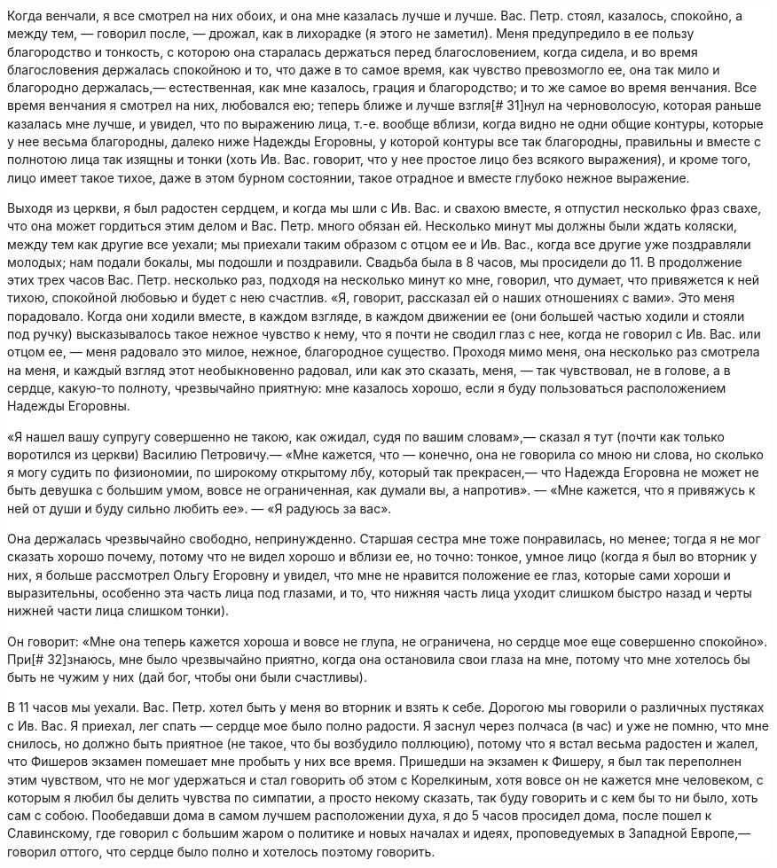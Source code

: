 Когда венчали, я все смотрел на них обоих, и она мне казалась лучше и лучше. Вас. Петр. стоял, казалось, спокойно, а между тем, — говорил после, — дрожал, как в лихорадке (я этого не заметил). Меня предупредило в ее пользу благородство и тонкость, с которою она старалась держаться перед благословением, когда сидела, и во время благословения держалась спокойною и то, что даже в то самое время, как чувство превозмогло ее, она так мило и благородно держалась,— естественная, как мне казалось, грация и благородство; и то же самое во время венчания. Все время венчания я смотрел на них, любовался ею; теперь ближе и лучше взгля[# 31]нул на черноволосую, которая раньше казалась мне лучше, и увидел, что по выражению лица, т.-е. вообще вблизи, когда видно не одни общие контуры, которые у нее весьма благородны, далеко ниже Надежды Егоровны, у которой контуры все так благородны, правильны и вместе с полнотою лица так изящны и тонки (хоть Ив. Вас. говорит, что у нее простое лицо без всякого выражения), и кроме того, лицо имеет такое тихое, даже в этом бурном состоянии, такое отрадное и вместе глубоко нежное выражение.

Выходя из церкви, я был радостен сердцем, и когда мы шли с Ив. Вас. и свахою вместе, я отпустил несколько фраз свахе, что она может гордиться этим делом и Вас. Петр. много обязан ей. Несколько минут мы должны были ждать коляски, между тем как другие все уехали; мы приехали таким образом с отцом ее и Ив. Вас., когда все другие уже поздравляли молодых; нам подали бокалы, мы подошли и поздравили. Свадьба была в 8 часов, мы просидели до 11. В продолжение этих трех часов Вас. Петр. несколько раз, подходя на несколько минут ко мне, говорил, что думает, что привяжется к ней тихою, спокойной любовью и будет с нею счастлив. «Я, говорит, рассказал ей о наших отношениях с вами». Это меня порадовало. Когда они ходили вместе, в каждом взгляде, в каждом движении ее (они большей частью ходили и стояли под ручку) высказывалось такое нежное чувство к нему, что я почти не сводил глаз с нее, когда не говорил с Ив. Вас. или отцом ее, — меня радовало это милое, нежное, благородное существо. Проходя мимо меня, она несколько раз смотрела на меня, и каждый взгляд этот необыкновенно радовал, или как это сказать, меня, — так чувствовал, не в голове, а в сердце, какую-то полноту, чрезвычайно приятную: мне казалось хорошо, если я буду пользоваться расположением Надежды Егоровны.

«Я нашел вашу супругу совершенно не такою, как ожидал, судя по вашим словам»,— сказал я тут (почти как только воротился из церкви) Василию Петровичу.— «Мне кажется, что — конечно, она не говорила со мною ни слова, но сколько я могу судить по физиономии, по широкому открытому лбу, который так прекрасен,— что Надежда Егоровна не может не быть девушка с большим умом, вовсе не ограниченная, как думали вы, а напротив». — «Мне кажется, что я привяжусь к ней от души и буду сильно любить ее». — «Я радуюсь за вас».

Она держалась чрезвычайно свободно, непринужденно. Старшая сестра мне тоже понравилась, но менее; тогда я не мог сказать хорошо почему, потому что не видел хорошо и вблизи ее, но точно: тонкое, умное лицо (когда я был во вторник у них, я больше рассмотрел Ольгу Егоровну и увидел, что мне не нравится положение ее глаз, которые сами хороши и выразительны, особенно эта часть лица под глазами, и то, что нижняя часть лица уходит слишком быстро назад и черты нижней части лица слишком тонки).

Он говорит: «Мне она теперь кажется хороша и вовсе не глупа, не ограничена, но сердце мое еще совершенно спокойно». При[# 32]знаюсь, мне было чрезвычайно приятно, когда она остановила свои глаза на мне, потому что мне хотелось бы быть не чужим у них (дай бог, чтобы они были счастливы).

В 11 часов мы уехали. Вас. Петр. хотел быть у меня во вторник и взять к себе. Дорогою мы говорили о различных пустяках с Ив. Вас. Я приехал, лег спать — сердце мое было полно радости. Я заснул через полчаса (в час) и уже не помню, что мне снилось, но должно быть приятное (не такое, что бы возбудило поллюцию), потому что я встал весьма радостен и жалел, что Фишеров экзамен помешает мне пробыть у них все время. Пришедши на экзамен к Фишеру, я был так переполнен этим чувством, что не мог удержаться и стал говорить об этом с Корелкиным, хотя вовсе он не кажется мне человеком, с которым я любил бы делить чувства по симпатии, а просто некому сказать, так буду говорить и с кем бы то ни было, хоть сам с собою. Пообедавши дома в самом лучшем расположении духа, я до 5 часов просидел дома, после пошел к Славинскому, где говорил с большим жаром о политике и новых началах и идеях, проповедуемых в Западной Европе,— говорил оттого, что сердце было полно и хотелось поэтому говорить.


[^1]: *А. Луначарский.* «Этика и эстетика Чернышевского перед судом совре­менности». «Вестник Коммунистической Академии», кн. 25.
[^2]: *Ленин*. Соч., том I, стр. 170—171. (Везде цитируется по III изд. 1931 г.)
[^3]: *Ленин.* Соч., том XV, стр. 143.
[^4]: *Ленин.* Соч., том XV, стр. 144.
[^5]: Чернышевский, как человек чрезвычайно скромный, говоря о себе, всегда старался выставить себя в смешном виде, выставить в преувеличенном виде свои недостатки или даже приписать себе такие, которых у него совсем не было. Так он делает и в данном случае. В действительности никакой тру­сости у него не было; как показала вся его жизнь, он был очень мужественным, стойким революционером.
[^6]: *Примечание для переводчиков:* Эта и другие устаревшие формы слов с их переводами на современный русский язык будут приведены в "списке для переводчиков".
[^7]: *Ленин.* Соч., том I, стр. 178.
[^8]: *Ленин.* Соч., том IV, стр. 126.
[^10]: Ленинский сборник, XXV, стр. 231.
[^11]: *Ленин.* Соч., том XIII, стр. 295.
[^12]: *Ленин.* Соч., том XVII, стр. 224.
[^13]: *Ленин.* Соч., том XVII, стр. 342.
[^14]: *Ленин.* Соч., том XV, стр. 144.
[^15]: *Ленин.* Соч., том XVII, стр. 342.
[^16]: *Ленин.* Соч., том I, стр. 178.
[^17]: *Ленин.* Соч., том XVI, стр. 283.
[^18]: *Ленин.* Соч., том XV, стр. 466—467.
[^19]: *Ленин.* Соч., том XVII, стр. 341—342. «Чернышевский, Добролюбов, Серно-Соловьевич, представлявшие новое поколение революционеров-разночинцев»… — говорит Ленин в уже цитированной статье «Памяти Герцена» (том XV, стр. 467).
[^20]: *Ленин.* Соч., том XV, стр. 143.
[^21]: *Ленин.* Соч., том XVII, стр. 342.
[^22]: *Ленин.* Соч., том XV, стр. 468–469.
[^24]: *Ленин.* Соч., том I, стр. 170.
[^25]: *Ленин.* Соч., том II, стр. 303–338.
[^26]: Ленинский сборник, том IV, стр. 13–14.
[^27]: *Ленин.* Соч., том II, стр. 314.
[^28]: *Ленин.* Соч., том II, стр. 323—324.
[^29]: *Ленин.* Соч., том II, стр. 324—325.
[^30]: *Ленин.* Соч., том II, стр. 328.
[^31]: *Ленин.* Соч., том II, стр. 330.
[^32]: То есть марксист.
[^34]: *Ленин.* Соч., том II, стр. 330—331.
[^36]: Еще позже, в эпоху пролетарской революции, выродившееся народниче­ство (эсеры, энесы и т. д.), вступив в борьбу против революционного пролета­риата и его требований, превратилось в силу прямо контрреволюционную. Народнические контрреволюционеры того времени не имеют, конечно, ничего общего с великим демократом и революционером Н. Чернышевским.
[^37]: *Ленин.* Соч., том I, стр. 165.
[^38]: *Ленин.* Соч., том I, стр. 170.
[^39]: *Ленин.* Соч., том XV, стр. 95—97.
[^40]: *Ленин.* Соч., том XV, стр. 143—144.
[^41]: *Ленин.* Соч., том XV, стр. 145.
[^42]: *Ленин.* Соч., том XV, стр. 145—146.
[^43]: *Ленин.* Соч., том XV, стр. 98.
[^44]: *Ленин.* Соч., том XV, стр. 142.
[^45]: *Ленин.* Соч., том XV, стр. 147.
[^46]: *Ленин.* Соч., том XV, стр. 98.
[^47]: *Ленин.* Соч., том I, стр. 178.
[^1]: Исправленная опечатка. Было: «в себе».